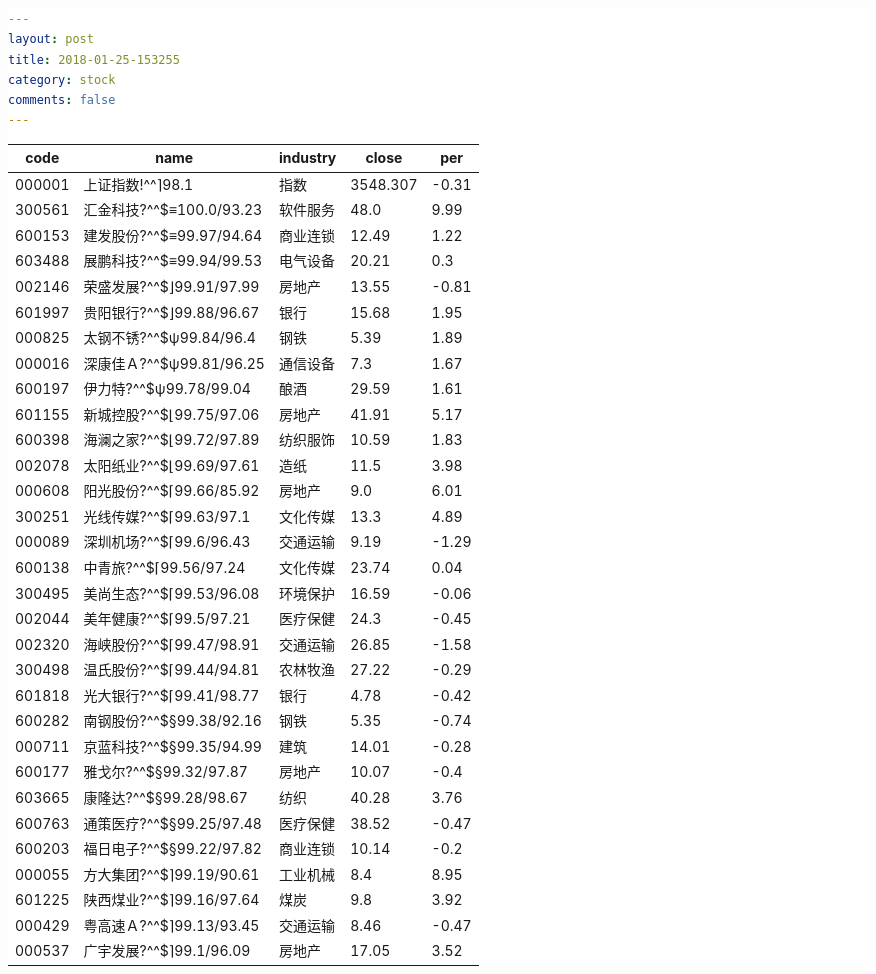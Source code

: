 ```yaml
---
layout: post
title: 2018-01-25-153255
category: stock
comments: false
---
```

| code   |           name           |  industry  |  close   |  per   |
|--------|--------------------------|------------|----------|--------|
| 000001 |     上证指数!^^⌉98.1     |    指数    | 3548.307 | -0.31  |
| 300561 | 汇金科技?^^$≡100.0/93.23 |  软件服务  |   48.0   |  9.99  |
| 600153 | 建发股份?^^$≡99.97/94.64 |  商业连锁  |  12.49   |  1.22  |
| 603488 | 展鹏科技?^^$≡99.94/99.53 |  电气设备  |  20.21   |  0.3   |
| 002146 | 荣盛发展?^^$⌋99.91/97.99 |   房地产   |  13.55   | -0.81  |
| 601997 | 贵阳银行?^^$⌋99.88/96.67 |    银行    |  15.68   |  1.95  |
| 000825 | 太钢不锈?^^$ψ99.84/96.4  |    钢铁    |   5.39   |  1.89  |
| 000016 | 深康佳Ａ?^^$ψ99.81/96.25 |  通信设备  |   7.3    |  1.67  |
| 600197 |  伊力特?^^$ψ99.78/99.04  |    酿酒    |  29.59   |  1.61  |
| 601155 | 新城控股?^^$⌊99.75/97.06 |   房地产   |  41.91   |  5.17  |
| 600398 | 海澜之家?^^$⌊99.72/97.89 |  纺织服饰  |  10.59   |  1.83  |
| 002078 | 太阳纸业?^^$⌊99.69/97.61 |    造纸    |   11.5   |  3.98  |
| 000608 | 阳光股份?^^$⌈99.66/85.92 |   房地产   |   9.0    |  6.01  |
| 300251 | 光线传媒?^^$⌈99.63/97.1  |  文化传媒  |   13.3   |  4.89  |
| 000089 | 深圳机场?^^$⌈99.6/96.43  |  交通运输  |   9.19   | -1.29  |
| 600138 |  中青旅?^^$⌈99.56/97.24  |  文化传媒  |  23.74   |  0.04  |
| 300495 | 美尚生态?^^$⌈99.53/96.08 |  环境保护  |  16.59   | -0.06  |
| 002044 | 美年健康?^^$⌈99.5/97.21  |  医疗保健  |   24.3   | -0.45  |
| 002320 | 海峡股份?^^$⌈99.47/98.91 |  交通运输  |  26.85   | -1.58  |
| 300498 | 温氏股份?^^$⌈99.44/94.81 |  农林牧渔  |  27.22   | -0.29  |
| 601818 | 光大银行?^^$⌈99.41/98.77 |    银行    |   4.78   | -0.42  |
| 600282 | 南钢股份?^^$§99.38/92.16 |    钢铁    |   5.35   | -0.74  |
| 000711 | 京蓝科技?^^$§99.35/94.99 |    建筑    |  14.01   | -0.28  |
| 600177 |  雅戈尔?^^$§99.32/97.87  |   房地产   |  10.07   |  -0.4  |
| 603665 |  康隆达?^^$§99.28/98.67  |    纺织    |  40.28   |  3.76  |
| 600763 | 通策医疗?^^$§99.25/97.48 |  医疗保健  |  38.52   | -0.47  |
| 600203 | 福日电子?^^$§99.22/97.82 |  商业连锁  |  10.14   |  -0.2  |
| 000055 | 方大集团?^^$⌉99.19/90.61 |  工业机械  |   8.4    |  8.95  |
| 601225 | 陕西煤业?^^$⌉99.16/97.64 |    煤炭    |   9.8    |  3.92  |
| 000429 | 粤高速Ａ?^^$⌉99.13/93.45 |  交通运输  |   8.46   | -0.47  |
| 000537 | 广宇发展?^^$⌉99.1/96.09  |   房地产   |  17.05   |  3.52  |